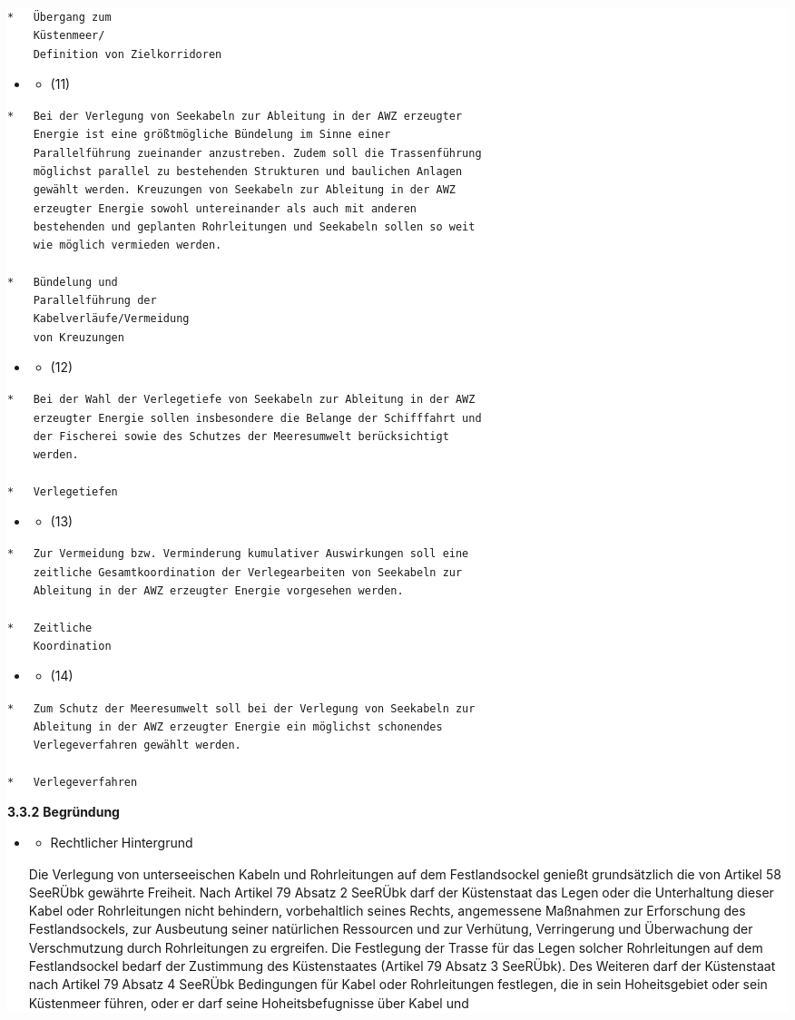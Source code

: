 
    *   Übergang zum
        Küstenmeer/
        Definition von Zielkorridoren


*    *   (11)

    *   Bei der Verlegung von Seekabeln zur Ableitung in der AWZ erzeugter
        Energie ist eine größtmögliche Bündelung im Sinne einer
        Parallelführung zueinander anzustreben. Zudem soll die Trassenführung
        möglichst parallel zu bestehenden Strukturen und baulichen Anlagen
        gewählt werden. Kreuzungen von Seekabeln zur Ableitung in der AWZ
        erzeugter Energie sowohl untereinander als auch mit anderen
        bestehenden und geplanten Rohrleitungen und Seekabeln sollen so weit
        wie möglich vermieden werden.

    *   Bündelung und
        Parallelführung der
        Kabelverläufe/Vermeidung
        von Kreuzungen


*    *   (12)

    *   Bei der Wahl der Verlegetiefe von Seekabeln zur Ableitung in der AWZ
        erzeugter Energie sollen insbesondere die Belange der Schifffahrt und
        der Fischerei sowie des Schutzes der Meeresumwelt berücksichtigt
        werden.

    *   Verlegetiefen


*    *   (13)

    *   Zur Vermeidung bzw. Verminderung kumulativer Auswirkungen soll eine
        zeitliche Gesamtkoordination der Verlegearbeiten von Seekabeln zur
        Ableitung in der AWZ erzeugter Energie vorgesehen werden.

    *   Zeitliche
        Koordination


*    *   (14)

    *   Zum Schutz der Meeresumwelt soll bei der Verlegung von Seekabeln zur
        Ableitung in der AWZ erzeugter Energie ein möglichst schonendes
        Verlegeverfahren gewählt werden.

    *   Verlegeverfahren




**3.3.2** **Begründung**




*    *   Rechtlicher Hintergrund

        Die Verlegung von unterseeischen Kabeln und Rohrleitungen auf dem
        Festlandsockel genießt grundsätzlich die von Artikel 58 SeeRÜbk
        gewährte Freiheit. Nach Artikel 79 Absatz 2 SeeRÜbk darf der
        Küstenstaat das Legen oder die Unterhaltung dieser Kabel oder
        Rohrleitungen nicht behindern, vorbehaltlich seines Rechts,
        angemessene Maßnahmen zur Erforschung des Festlandsockels, zur
        Ausbeutung seiner natürlichen Ressourcen und zur Verhütung,
        Verringerung und Überwachung der Verschmutzung durch Rohrleitungen zu
        ergreifen. Die Festlegung der Trasse für das Legen solcher
        Rohrleitungen auf dem Festlandsockel bedarf der Zustimmung des
        Küstenstaates (Artikel 79 Absatz 3 SeeRÜbk). Des Weiteren darf der
        Küstenstaat nach Artikel 79 Absatz 4 SeeRÜbk Bedingungen für Kabel
        oder Rohrleitungen festlegen, die in sein Hoheitsgebiet oder sein
        Küstenmeer führen, oder er darf seine Hoheitsbefugnisse über Kabel und